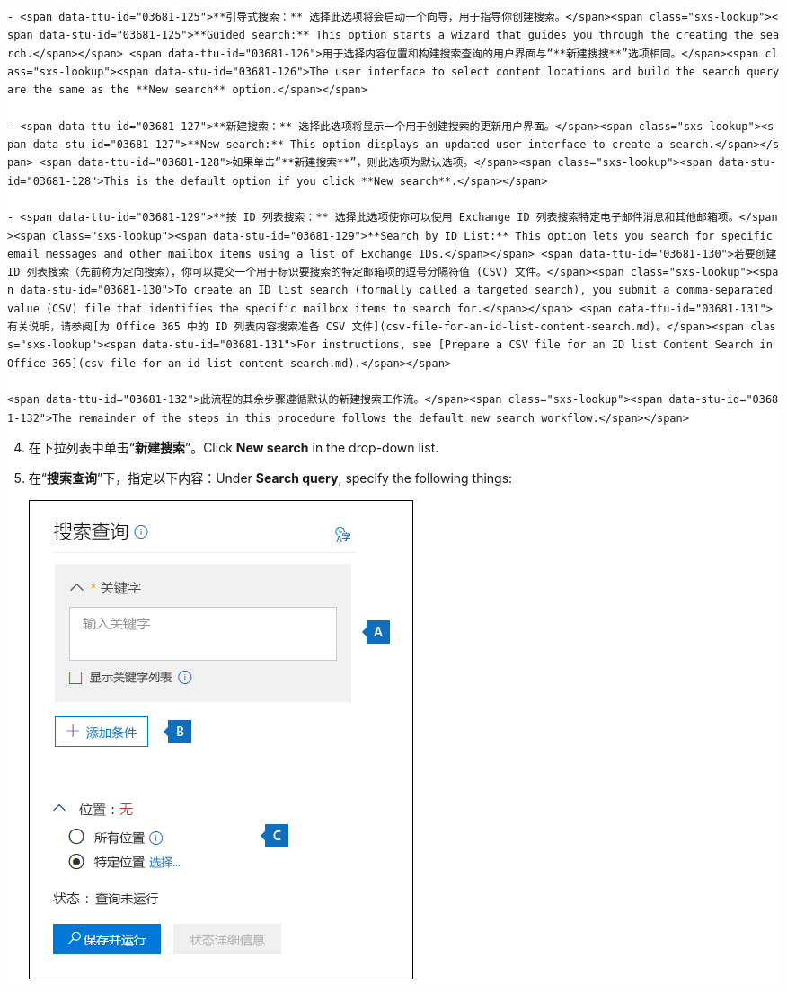     - <span data-ttu-id="03681-125">**引导式搜索：** 选择此选项将会启动一个向导，用于指导你创建搜索。</span><span class="sxs-lookup"><span data-stu-id="03681-125">**Guided search:** This option starts a wizard that guides you through the creating the search.</span></span> <span data-ttu-id="03681-126">用于选择内容位置和构建搜索查询的用户界面与“**新建搜搜**”选项相同。</span><span class="sxs-lookup"><span data-stu-id="03681-126">The user interface to select content locations and build the search query are the same as the **New search** option.</span></span> 
    
    - <span data-ttu-id="03681-127">**新建搜索：** 选择此选项将显示一个用于创建搜索的更新用户界面。</span><span class="sxs-lookup"><span data-stu-id="03681-127">**New search:** This option displays an updated user interface to create a search.</span></span> <span data-ttu-id="03681-128">如果单击“**新建搜索**”，则此选项为默认选项。</span><span class="sxs-lookup"><span data-stu-id="03681-128">This is the default option if you click **New search**.</span></span>
    
    - <span data-ttu-id="03681-129">**按 ID 列表搜索：** 选择此选项使你可以使用 Exchange ID 列表搜索特定电子邮件消息和其他邮箱项。</span><span class="sxs-lookup"><span data-stu-id="03681-129">**Search by ID List:** This option lets you search for specific email messages and other mailbox items using a list of Exchange IDs.</span></span> <span data-ttu-id="03681-130">若要创建 ID 列表搜索（先前称为定向搜索），你可以提交一个用于标识要搜索的特定邮箱项的逗号分隔符值 (CSV) 文件。</span><span class="sxs-lookup"><span data-stu-id="03681-130">To create an ID list search (formally called a targeted search), you submit a comma-separated value (CSV) file that identifies the specific mailbox items to search for.</span></span> <span data-ttu-id="03681-131">有关说明，请参阅[为 Office 365 中的 ID 列表内容搜索准备 CSV 文件](csv-file-for-an-id-list-content-search.md)。</span><span class="sxs-lookup"><span data-stu-id="03681-131">For instructions, see [Prepare a CSV file for an ID list Content Search in Office 365](csv-file-for-an-id-list-content-search.md).</span></span>
    
    <span data-ttu-id="03681-132">此流程的其余步骤遵循默认的新建搜索工作流。</span><span class="sxs-lookup"><span data-stu-id="03681-132">The remainder of the steps in this procedure follows the default new search workflow.</span></span>
    
4. <span data-ttu-id="03681-133">在下拉列表中单击“**新建搜索**”。</span><span class="sxs-lookup"><span data-stu-id="03681-133">Click **New search** in the drop-down list.</span></span> 
    
5. <span data-ttu-id="03681-134">在“**搜索查询**”下，指定以下内容：</span><span class="sxs-lookup"><span data-stu-id="03681-134">Under **Search query**, specify the following things:</span></span>
    
    ![指定要搜索的关键字、条件和位置](media/1e6de9dd-eac9-4e2a-819d-9740cf6c9106.png)
  